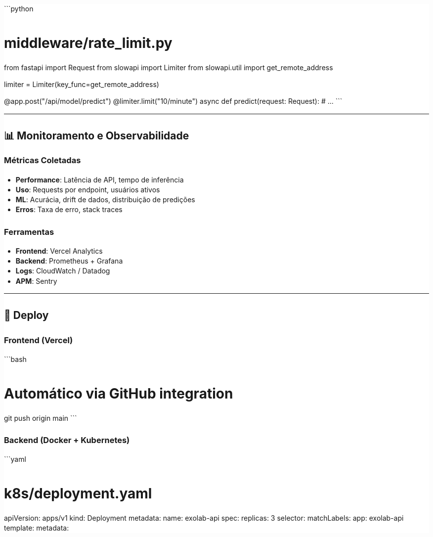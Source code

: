 \`\`\`python
# middleware/rate_limit.py
from fastapi import Request
from slowapi import Limiter
from slowapi.util import get_remote_address

limiter = Limiter(key_func=get_remote_address)

@app.post("/api/model/predict")
@limiter.limit("10/minute")
async def predict(request: Request):
    # ...
\`\`\`

---

## 📊 Monitoramento e Observabilidade

### Métricas Coletadas

- **Performance**: Latência de API, tempo de inferência
- **Uso**: Requests por endpoint, usuários ativos
- **ML**: Acurácia, drift de dados, distribuição de predições
- **Erros**: Taxa de erro, stack traces

### Ferramentas

- **Frontend**: Vercel Analytics
- **Backend**: Prometheus + Grafana
- **Logs**: CloudWatch / Datadog
- **APM**: Sentry

---

## 🚀 Deploy

### Frontend (Vercel)

\`\`\`bash
# Automático via GitHub integration
git push origin main
\`\`\`

### Backend (Docker + Kubernetes)

\`\`\`yaml
# k8s/deployment.yaml
apiVersion: apps/v1
kind: Deployment
metadata:
  name: exolab-api
spec:
  replicas: 3
  selector:
    matchLabels:
      app: exolab-api
  template:
    metadata: